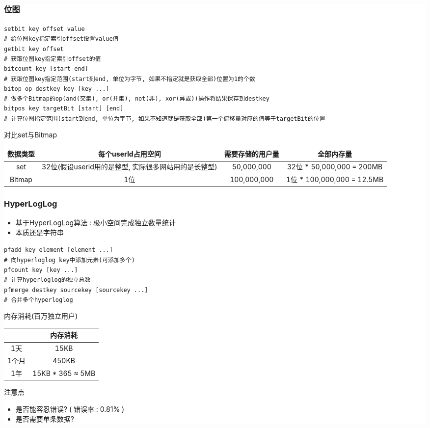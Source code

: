 

### 位图

~~~shell
setbit key offset value
# 给位图key指定索引offset设置value值
getbit key offset
# 获取位图key指定索引offset的值
bitcount key [start end]
# 获取位图key指定范围(start到end, 单位为字节, 如果不指定就是获取全部)位置为1的个数
bitop op destkey key [key ...]
# 做多个Bitmap的op(and(交集), or(并集), not(非), xor(异或))操作将结果保存到destkey
bitpos key targetBit [start] [end]
# 计算位图指定范围(start到end, 单位为字节, 如果不知道就是获取全部)第一个偏移量对应的值等于targetBit的位置
~~~

对比set与Bitmap

| 数据类型 |                  每个userId占用空间                  | 需要存储的用户量 |         全部内存量         |
| :------: | :--------------------------------------------------: | :--------------: | :------------------------: |
|   set    | 32位(假设userid用的是整型, 实际很多网站用的是长整型) |    50,000,000    | 32位 * 50,000,000 = 200MB  |
|  Bitmap  |                         1位                          |   100,000,000    | 1位 * 100,000,000 = 12.5MB |



### HyperLogLog

- 基于HyperLogLog算法 : 极小空间完成独立数量统计
- 本质还是字符串

~~~shell
pfadd key element [element ...]
# 向hyperloglog key中添加元素(可添加多个)
pfcount key [key ...]
# 计算hyperloglog的独立总数
pfmerge destkey sourcekey [sourcekey ...]
# 合并多个hyperloglog
~~~

内存消耗(百万独立用户)

|       |     内存消耗     |
| :---: | :--------------: |
|  1天  |       15KB       |
| 1个月 |      450KB       |
|  1年  | 15KB * 365 ≈ 5MB |

注意点

- 是否能容忍错误? ( 错误率 : 0.81% )
- 是否需要单条数据?

